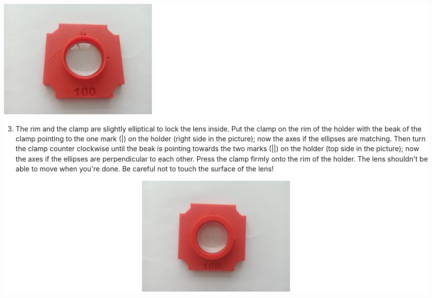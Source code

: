 <img src="../IMAGES/SCAD_Lens_Holder_02.jpg" width="300">
</p>

3. The rim and the clamp are slightly elliptical to lock the lens inside. Put the clamp on the rim of the holder with the beak of the clamp pointing to the one mark (|) on the holder (right side in the picture); now the axes if the ellipses are matching. Then turn the clamp counter clockwise until the beak is pointing towards the two marks (||) on the holder (top side in the picture); now the axes if the ellipses are perpendicular to each other. Press the clamp firmly onto the rim of the holder.  The lens shouldn't be able to move when you're done. Be careful not to touch the surface of the lens!
<p align="center">
<img src="../IMAGES/SCAD_Lens_Holder_03.jpg" width="300">